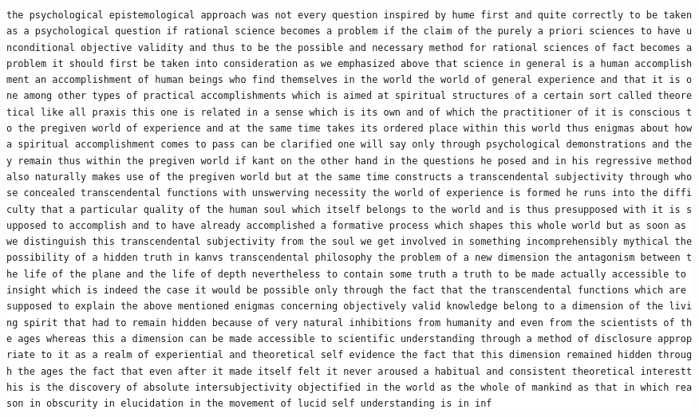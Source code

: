     the psychological epistemological approach was not every question inspired by hume first and quite correctly to be taken as a psychological question if rational science becomes a problem if the claim of the purely a priori sciences to have unconditional objective validity and thus to be the possible and necessary method for rational sciences of fact becomes a problem it should first be taken into consideration as we emphasized above that science in general is a human accomplishment an accomplishment of human beings who find themselves in the world the world of general experience and that it is one among other types of practical accomplishments which is aimed at spiritual structures of a certain sort called theoretical like all praxis this one is related in a sense which is its own and of which the practitioner of it is conscious to the pregiven world of experience and at the same time takes its ordered place within this world thus enigmas about how a spiritual accomplishment comes to pass can be clarified one will say only through psychological demonstrations and they remain thus within the pregiven world if kant on the other hand in the questions he posed and in his regressive method also naturally makes use of the pregiven world but at the same time constructs a transcendental subjectivity through whose concealed transcendental functions with unswerving necessity the world of experience is formed he runs into the difficulty that a particular quality of the human soul which itself belongs to the world and is thus presupposed with it is supposed to accomplish and to have already accomplished a formative process which shapes this whole world but as soon as we distinguish this transcendental subjectivity from the soul we get involved in something incomprehensibly mythical the possibility of a hidden truth in kanvs transcendental philosophy the problem of a new dimension the antagonism between the life of the plane and the life of depth nevertheless to contain some truth a truth to be made actually accessible to insight which is indeed the case it would be possible only through the fact that the transcendental functions which are supposed to explain the above mentioned enigmas concerning objectively valid knowledge belong to a dimension of the living spirit that had to remain hidden because of very natural inhibitions from humanity and even from the scientists of the ages whereas this a dimension can be made accessible to scientific understanding through a method of disclosure appropriate to it as a realm of experiential and theoretical self evidence the fact that this dimension remained hidden through the ages the fact that even after it made itself felt it never aroused a habitual and consistent theoretical interestthis is the discovery of absolute intersubjectivity objectified in the world as the whole of mankind as that in which reason in obscurity in elucidation in the movement of lucid self understanding is in inf